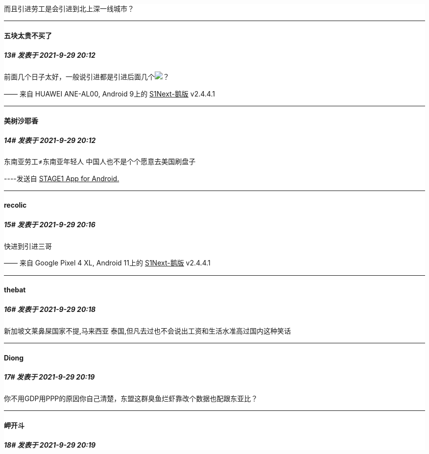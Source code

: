 而且引进劳工是会引进到北上深一线城市？


*****

####  五块太贵不买了  
##### 13#       发表于 2021-9-29 20:12


前面几个日子太好，一般说引进都是引进后面几个<img src="https://static.saraba1st.com/image/smiley/face2017/001.png" referrerpolicy="no-referrer">？

—— 来自 HUAWEI ANE-AL00, Android 9上的 [S1Next-鹅版](https://github.com/ykrank/S1-Next/releases) v2.4.4.1


*****

####  美树沙耶香  
##### 14#       发表于 2021-9-29 20:12


东南亚劳工≠东南亚年轻人
中国人也不是个个愿意去美国刷盘子


----发送自 [STAGE1 App for Android.](http://stage1.5j4m.com/?1.37)


*****

####  recolic  
##### 15#       发表于 2021-9-29 20:16


快进到引进三哥

—— 来自 Google Pixel 4 XL, Android 11上的 [S1Next-鹅版](https://github.com/ykrank/S1-Next/releases) v2.4.4.1


*****

####  thebat  
##### 16#       发表于 2021-9-29 20:18


新加坡文莱鼻屎国家不提,马来西亚 泰国,但凡去过也不会说出工资和生活水准高过国内这种笑话  


*****

####  Diong  
##### 17#       发表于 2021-9-29 20:19


你不用GDP用PPP的原因你自己清楚，东盟这群臭鱼烂虾靠改个数据也配跟东亚比？


*****

####  岬开斗  
##### 18#       发表于 2021-9-29 20:19
